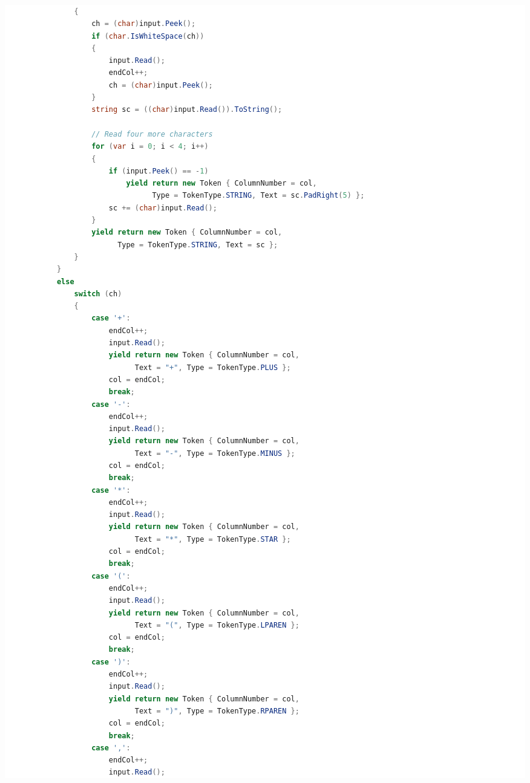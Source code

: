 ```csharp
                {
                    ch = (char)input.Peek();
                    if (char.IsWhiteSpace(ch))
                    {
                        input.Read();
                        endCol++;
                        ch = (char)input.Peek();
                    }
                    string sc = ((char)input.Read()).ToString();

                    // Read four more characters
                    for (var i = 0; i < 4; i++)
                    {
                        if (input.Peek() == -1)
                            yield return new Token { ColumnNumber = col,
                                  Type = TokenType.STRING, Text = sc.PadRight(5) };
                        sc += (char)input.Read();
                    }
                    yield return new Token { ColumnNumber = col,
                          Type = TokenType.STRING, Text = sc };
                }
            }
            else
                switch (ch)
                {
                    case '+':
                        endCol++;
                        input.Read();
                        yield return new Token { ColumnNumber = col,
                              Text = "+", Type = TokenType.PLUS };
                        col = endCol;
                        break;
                    case '-':
                        endCol++;
                        input.Read();
                        yield return new Token { ColumnNumber = col,
                              Text = "-", Type = TokenType.MINUS };
                        col = endCol;
                        break;
                    case '*':
                        endCol++;
                        input.Read();
                        yield return new Token { ColumnNumber = col,
                              Text = "*", Type = TokenType.STAR };
                        col = endCol;
                        break;
                    case '(':
                        endCol++;
                        input.Read();
                        yield return new Token { ColumnNumber = col,
                              Text = "(", Type = TokenType.LPAREN };
                        col = endCol;
                        break;
                    case ')':
                        endCol++;
                        input.Read();
                        yield return new Token { ColumnNumber = col,
                              Text = ")", Type = TokenType.RPAREN };
                        col = endCol;
                        break;
                    case ',':
                        endCol++;
                        input.Read();
```